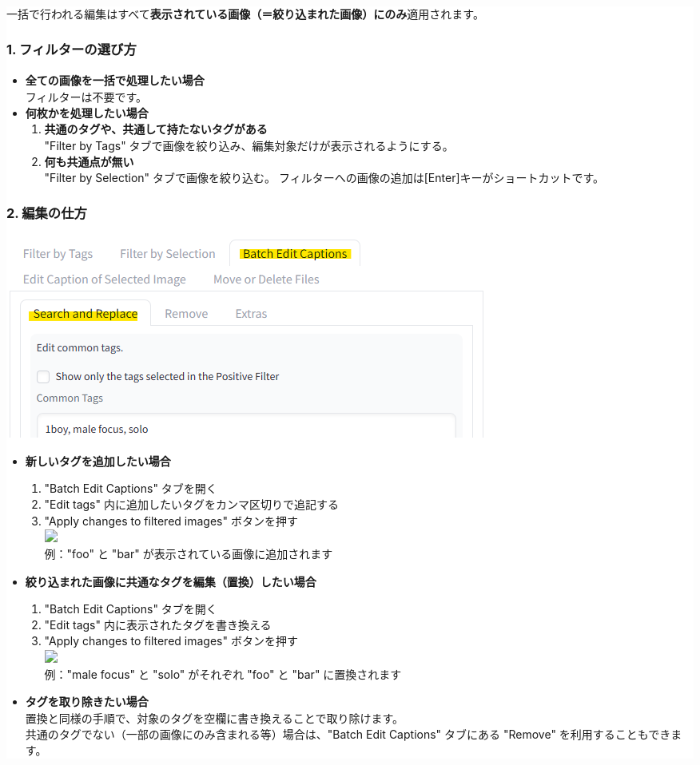 一括で行われる編集はすべて**表示されている画像（＝絞り込まれた画像）にのみ**適用されます。

### 1. フィルターの選び方
- **全ての画像を一括で処理したい場合**  
  フィルターは不要です。
- **何枚かを処理したい場合**  
  1. **共通のタグや、共通して持たないタグがある**  
    "Filter by Tags" タブで画像を絞り込み、編集対象だけが表示されるようにする。
  1. **何も共通点が無い**  
    "Filter by Selection" タブで画像を絞り込む。 
    フィルターへの画像の追加は[Enter]キーがショートカットです。

### 2. 編集の仕方
  ![](pic/ss07.png)  
- **新しいタグを追加したい場合**
  1. "Batch Edit Captions" タブを開く
  1. "Edit tags" 内に追加したいタグをカンマ区切りで追記する
  1. "Apply changes to filtered images" ボタンを押す  
  ![](pic/ss08.png)  
  例："foo" と "bar" が表示されている画像に追加されます

- **絞り込まれた画像に共通なタグを編集（置換）したい場合**
  1. "Batch Edit Captions" タブを開く
  1. "Edit tags" 内に表示されたタグを書き換える
  1. "Apply changes to filtered images" ボタンを押す  
  ![](pic/ss09.png)  
  例："male focus" と "solo" がそれぞれ "foo" と "bar" に置換されます

- **タグを取り除きたい場合**  
  置換と同様の手順で、対象のタグを空欄に書き換えることで取り除けます。  
  共通のタグでない（一部の画像にのみ含まれる等）場合は、"Batch Edit Captions" タブにある "Remove" を利用することもできます。  
